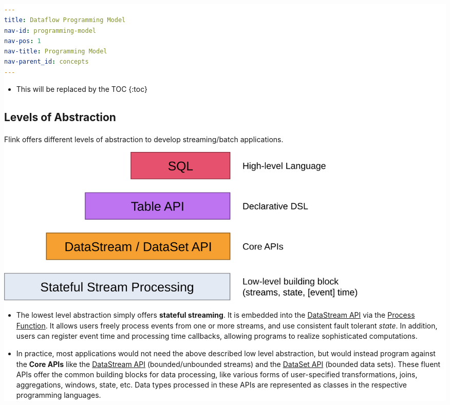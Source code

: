 ```yaml
---
title: Dataflow Programming Model
nav-id: programming-model
nav-pos: 1
nav-title: Programming Model
nav-parent_id: concepts
---
```



* This will be replaced by the TOC
{:toc}

## Levels of Abstraction

Flink offers different levels of abstraction to develop streaming/batch applications.

<img src="../fig/levels_of_abstraction.svg" alt="Programming levels of abstraction" class="offset" width="80%" />

  - The lowest level abstraction simply offers **stateful streaming**. It is embedded into the [DataStream API](../dev/datastream_api.html)
    via the [Process Function](../dev/stream/operators/process_function.html). It allows users freely process events from one or more streams,
    and use consistent fault tolerant *state*. In addition, users can register event time and processing time callbacks,
    allowing programs to realize sophisticated computations.

  - In practice, most applications would not need the above described low level abstraction, but would instead program against the
    **Core APIs** like the [DataStream API](../dev/datastream_api.html) (bounded/unbounded streams) and the [DataSet API](../dev/batch/index.html)
    (bounded data sets). These fluent APIs offer the common building blocks for data processing, like various forms of user-specified
    transformations, joins, aggregations, windows, state, etc. Data types processed in these APIs are represented as classes
    in the respective programming languages.
